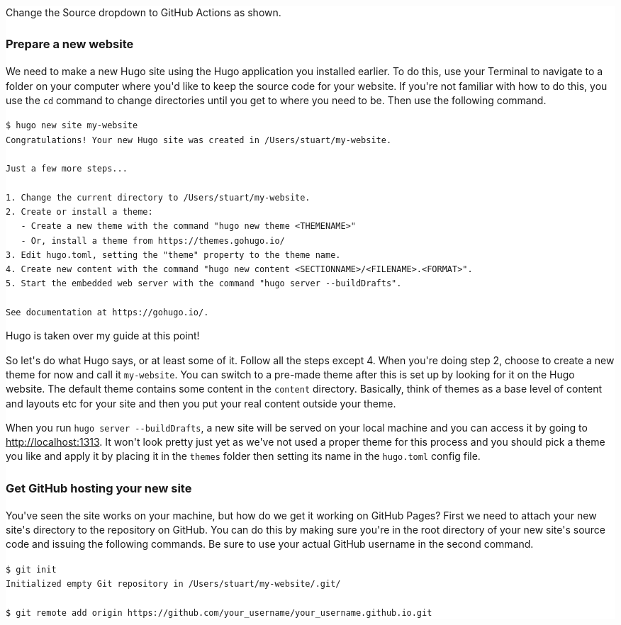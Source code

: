 Change the Source dropdown to GitHub Actions as shown.

### Prepare a new website

We need to make a new Hugo site using the Hugo application you installed earlier.
To do this, use your Terminal to navigate to a folder on your computer where you'd like to keep the source code for your website.
If you're not familiar with how to do this, you use the `cd` command to change directories until you get to where you need to be.
Then use the following command.

```shell
$ hugo new site my-website
Congratulations! Your new Hugo site was created in /Users/stuart/my-website.

Just a few more steps...

1. Change the current directory to /Users/stuart/my-website.
2. Create or install a theme:
   - Create a new theme with the command "hugo new theme <THEMENAME>"
   - Or, install a theme from https://themes.gohugo.io/
3. Edit hugo.toml, setting the "theme" property to the theme name.
4. Create new content with the command "hugo new content <SECTIONNAME>/<FILENAME>.<FORMAT>".
5. Start the embedded web server with the command "hugo server --buildDrafts".

See documentation at https://gohugo.io/.
```

Hugo is taken over my guide at this point!

So let's do what Hugo says, or at least some of it.
Follow all the steps except 4.
When you're doing step 2, choose to create a new theme for now and call it `my-website`.
You can switch to a pre-made theme after this is set up by looking for it on the Hugo website.
The default theme contains some content in the `content` directory.
Basically, think of themes as a base level of content and layouts etc for your site and then you put your real content outside your theme.

When you run `hugo server --buildDrafts`, a new site will be served on your local machine and you can access it by going to [http://localhost:1313](http://localhost:1313).
It won't look pretty just yet as we've not used a proper theme for this process and you should pick a theme you like and apply it by placing it in the `themes` folder then setting its name in the `hugo.toml` config file.

### Get GitHub hosting your new site

You've seen the site works on your machine, but how do we get it working on GitHub Pages?
First we need to attach your new site's directory to the repository on GitHub.
You can do this by making sure you're in the root directory of your new site's source code and issuing the following commands.
Be sure to use your actual GitHub username in the second command.

```shell
$ git init
Initialized empty Git repository in /Users/stuart/my-website/.git/

$ git remote add origin https://github.com/your_username/your_username.github.io.git
```
